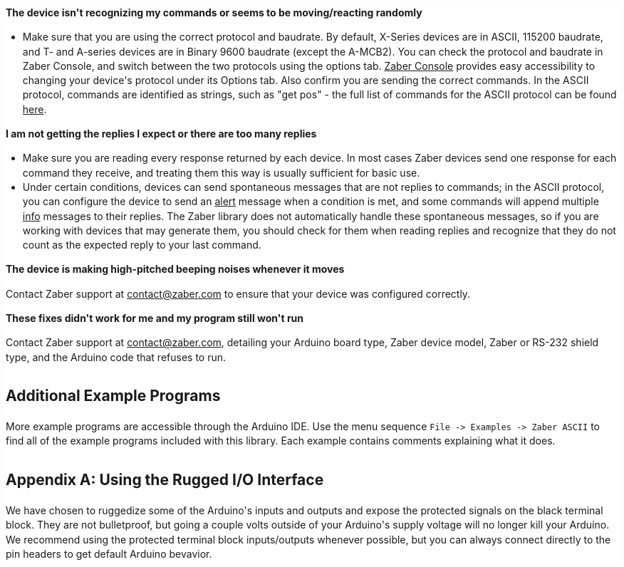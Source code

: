 **The device isn't recognizing my commands or seems to be moving/reacting randomly**

- Make sure that you are using the correct protocol and baudrate. By default, X-Series devices are in
  ASCII, 115200 baudrate, and T- and A-series devices are in Binary 9600 baudrate (except the A-MCB2).
  You can check the protocol and baudrate in Zaber Console, and switch between the two protocols using
  the options tab. [Zaber Console](https://www.zaber.com/wiki/Software/Zaber_Console#Options_Tab)
  provides easy accessibility to changing your device's protocol under its Options tab. Also confirm
  you are sending the correct commands. In the ASCII protocol, commands are identified as strings,
  such as "get pos" - the full list of commands for the
  ASCII protocol can be found [here](https://www.zaber.com/protocol-manual#topic_commands).

**I am not getting the replies I expect or there are too many replies**

- Make sure you are reading every response returned by each device. In most cases Zaber devices send
  one response for each command they receive, and treating them this way is usually sufficient for basic
  use.
- Under certain conditions, devices can send spontaneous messages that are not replies to commands;
  in the ASCII protocol, you can configure the device to send an
  [alert](https://www.zaber.com/protocol-manual#topic_message_format_alerts) message when a condition
  is met, and some commands will append multiple
  [info](https://www.zaber.com/protocol-manual#topic_message_format_info) messages to their replies.
  The Zaber library does not automatically handle these spontaneous messages, so if you are working
  with devices that may generate them, you should check for them when reading replies and recognize
  that they do not count as the expected reply to your last command.

**The device is making high-pitched beeping noises whenever it moves**

Contact Zaber support at [contact@zaber.com](mailto:contact@zaber.com) to ensure that your device was
configured correctly.

**These fixes didn't work for me and my program still won't run**

Contact Zaber support at [contact@zaber.com](mailto:contact@zaber.com), detailing your Arduino board type,
Zaber device model, Zaber or RS-232 shield type, and the Arduino code that refuses to run.

## Additional Example Programs

More example programs are accessible through the Arduino IDE. Use the menu sequence 
`File -> Examples -> Zaber ASCII` to find all of the example programs included with this library.
Each example contains comments explaining what it does.

## Appendix A: Using the Rugged I/O Interface

We have chosen to ruggedize some of the Arduino's inputs and outputs and expose the protected signals on
the black terminal block. They are not bulletproof, but going a couple volts outside of your Arduino's supply
voltage will no longer kill your Arduino. We recommend using the protected terminal block inputs/outputs
whenever possible, but you can always connect directly to the pin headers to get default Arduino bevavior.
